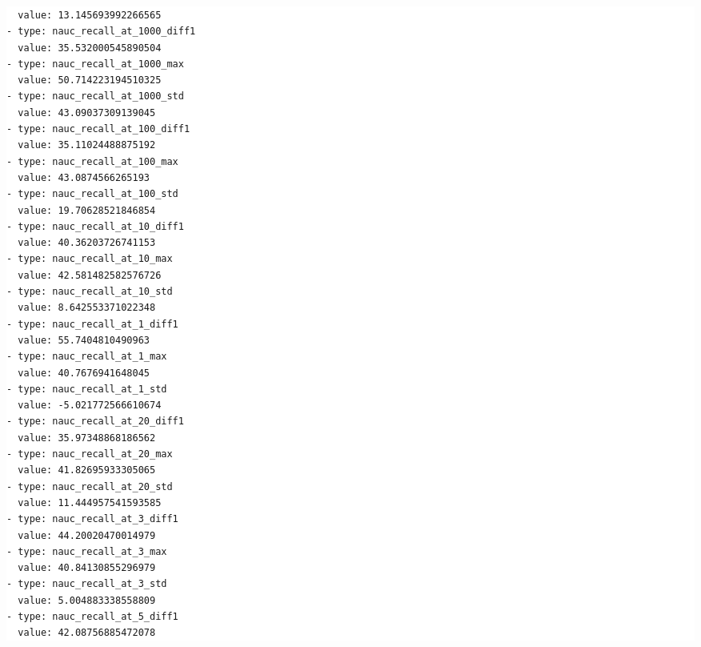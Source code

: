       value: 13.145693992266565
    - type: nauc_recall_at_1000_diff1
      value: 35.532000545890504
    - type: nauc_recall_at_1000_max
      value: 50.714223194510325
    - type: nauc_recall_at_1000_std
      value: 43.09037309139045
    - type: nauc_recall_at_100_diff1
      value: 35.11024488875192
    - type: nauc_recall_at_100_max
      value: 43.0874566265193
    - type: nauc_recall_at_100_std
      value: 19.70628521846854
    - type: nauc_recall_at_10_diff1
      value: 40.36203726741153
    - type: nauc_recall_at_10_max
      value: 42.581482582576726
    - type: nauc_recall_at_10_std
      value: 8.642553371022348
    - type: nauc_recall_at_1_diff1
      value: 55.7404810490963
    - type: nauc_recall_at_1_max
      value: 40.7676941648045
    - type: nauc_recall_at_1_std
      value: -5.021772566610674
    - type: nauc_recall_at_20_diff1
      value: 35.97348868186562
    - type: nauc_recall_at_20_max
      value: 41.82695933305065
    - type: nauc_recall_at_20_std
      value: 11.444957541593585
    - type: nauc_recall_at_3_diff1
      value: 44.20020470014979
    - type: nauc_recall_at_3_max
      value: 40.84130855296979
    - type: nauc_recall_at_3_std
      value: 5.004883338558809
    - type: nauc_recall_at_5_diff1
      value: 42.08756885472078
